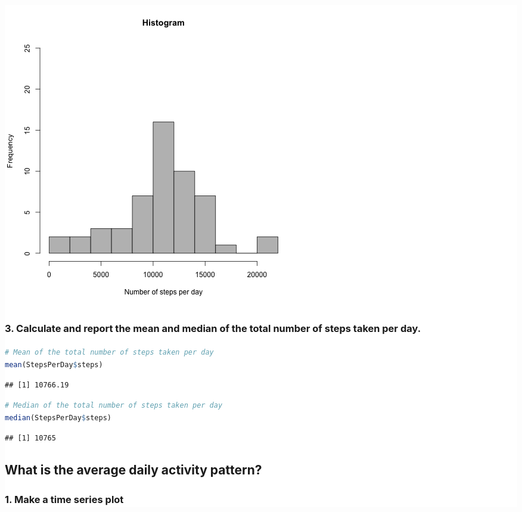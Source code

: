 ![plot of chunk unnamed-chunk-3](figure/unnamed-chunk-3-1.png)

### 3. Calculate and report the mean and median of the total number of steps taken per day.


```r
# Mean of the total number of steps taken per day
mean(StepsPerDay$steps)
```

```
## [1] 10766.19
```

```r
# Median of the total number of steps taken per day
median(StepsPerDay$steps)
```

```
## [1] 10765
```


## What is the average daily activity pattern?

### 1. Make a time series plot
